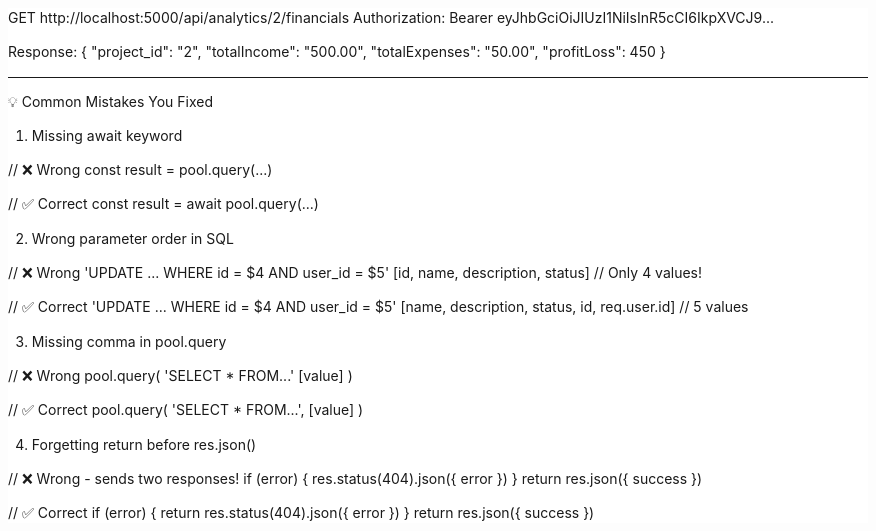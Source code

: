   GET http://localhost:5000/api/analytics/2/financials
  Authorization: Bearer eyJhbGciOiJIUzI1NiIsInR5cCI6IkpXVCJ9...

  Response:
  {
    "project_id": "2",
    "totalIncome": "500.00",
    "totalExpenses": "50.00",
    "profitLoss": 450
  }

  ---
  💡 Common Mistakes You Fixed

  1. Missing await keyword

  // ❌ Wrong
  const result = pool.query(...)

  // ✅ Correct
  const result = await pool.query(...)

  2. Wrong parameter order in SQL

  // ❌ Wrong
  'UPDATE ... WHERE id = $4 AND user_id = $5'
  [id, name, description, status]  // Only 4 values!

  // ✅ Correct
  'UPDATE ... WHERE id = $4 AND user_id = $5'
  [name, description, status, id, req.user.id]  // 5 values

  3. Missing comma in pool.query

  // ❌ Wrong
  pool.query(
      'SELECT * FROM...'
      [value]
  )

  // ✅ Correct
  pool.query(
      'SELECT * FROM...',
      [value]
  )

  4. Forgetting return before res.json()

  // ❌ Wrong - sends two responses!
  if (error) {
      res.status(404).json({ error })
  }
  return res.json({ success })

  // ✅ Correct
  if (error) {
      return res.status(404).json({ error })
  }
  return res.json({ success })
